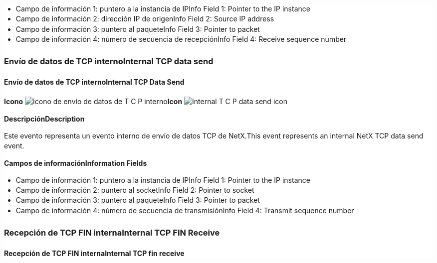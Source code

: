 - <span data-ttu-id="09389-539">Campo de información 1: puntero a la instancia de IP</span><span class="sxs-lookup"><span data-stu-id="09389-539">Info Field 1: Pointer to the IP instance</span></span>
- <span data-ttu-id="09389-540">Campo de información 2: dirección IP de origen</span><span class="sxs-lookup"><span data-stu-id="09389-540">Info Field 2: Source IP address</span></span>
- <span data-ttu-id="09389-541">Campo de información 3: puntero al paquete</span><span class="sxs-lookup"><span data-stu-id="09389-541">Info Field 3: Pointer to packet</span></span>
- <span data-ttu-id="09389-542">Campo de información 4: número de secuencia de recepción</span><span class="sxs-lookup"><span data-stu-id="09389-542">Info Field 4: Receive sequence number</span></span>

### <a name="internal-tcp-data-send"></a><span data-ttu-id="09389-543">Envío de datos de TCP interno</span><span class="sxs-lookup"><span data-stu-id="09389-543">Internal TCP data send</span></span> 

#### <a name="internal-tcp-data-send"></a><span data-ttu-id="09389-544">Envío de datos de TCP interno</span><span class="sxs-lookup"><span data-stu-id="09389-544">Internal TCP Data Send</span></span>

<span data-ttu-id="09389-545">**Icono** ![Icono de envío de datos de T C P interno](./media/user-guide/netx-events/image11.png)</span><span class="sxs-lookup"><span data-stu-id="09389-545">**Icon** ![Internal T C P data send icon](./media/user-guide/netx-events/image11.png)</span></span>

<span data-ttu-id="09389-546">**Descripción**</span><span class="sxs-lookup"><span data-stu-id="09389-546">**Description**</span></span>

<span data-ttu-id="09389-547">Este evento representa un evento interno de envío de datos TCP de NetX.</span><span class="sxs-lookup"><span data-stu-id="09389-547">This event represents an internal NetX TCP data send event.</span></span>

<span data-ttu-id="09389-548">**Campos de información**</span><span class="sxs-lookup"><span data-stu-id="09389-548">**Information Fields**</span></span>

- <span data-ttu-id="09389-549">Campo de información 1: puntero a la instancia de IP</span><span class="sxs-lookup"><span data-stu-id="09389-549">Info Field 1: Pointer to the IP instance</span></span>
- <span data-ttu-id="09389-550">Campo de información 2: puntero al socket</span><span class="sxs-lookup"><span data-stu-id="09389-550">Info Field 2: Pointer to socket</span></span>
- <span data-ttu-id="09389-551">Campo de información 3: puntero al paquete</span><span class="sxs-lookup"><span data-stu-id="09389-551">Info Field 3: Pointer to packet</span></span>
- <span data-ttu-id="09389-552">Campo de información 4: número de secuencia de transmisión</span><span class="sxs-lookup"><span data-stu-id="09389-552">Info Field 4: Transmit sequence number</span></span>

### <a name="internal-tcp-fin-receive"></a><span data-ttu-id="09389-553">Recepción de TCP FIN interna</span><span class="sxs-lookup"><span data-stu-id="09389-553">Internal TCP FIN Receive</span></span> 

#### <a name="internal-tcp-fin-receive"></a><span data-ttu-id="09389-554">Recepción de TCP FIN interna</span><span class="sxs-lookup"><span data-stu-id="09389-554">Internal TCP fin receive</span></span>
